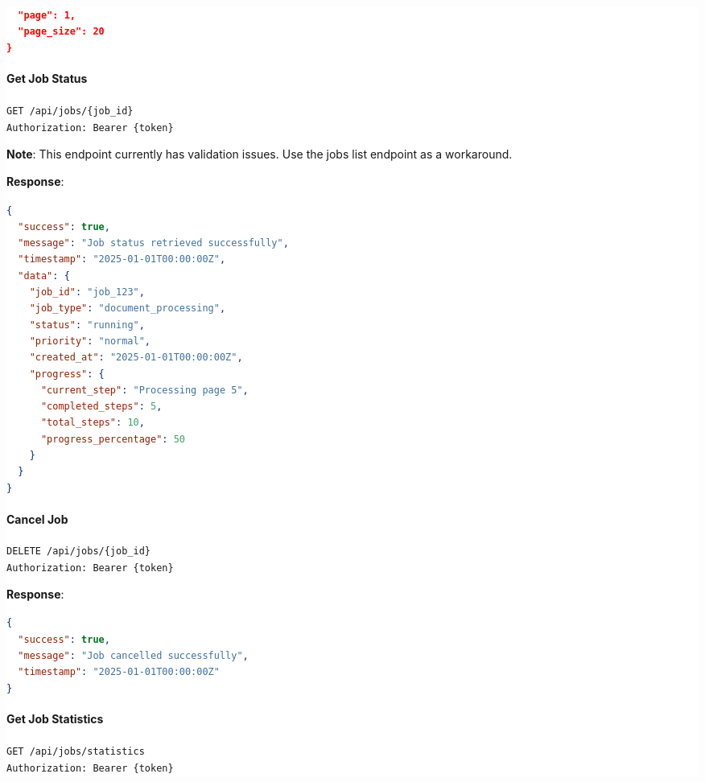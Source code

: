```json
  "page": 1,
  "page_size": 20
}
```

#### Get Job Status
```http
GET /api/jobs/{job_id}
Authorization: Bearer {token}
```

**Note**: This endpoint currently has validation issues. Use the jobs list endpoint as a workaround.

**Response**:
```json
{
  "success": true,
  "message": "Job status retrieved successfully",
  "timestamp": "2025-01-01T00:00:00Z",
  "data": {
    "job_id": "job_123",
    "job_type": "document_processing",
    "status": "running",
    "priority": "normal",
    "created_at": "2025-01-01T00:00:00Z",
    "progress": {
      "current_step": "Processing page 5",
      "completed_steps": 5,
      "total_steps": 10,
      "progress_percentage": 50
    }
  }
}
```

#### Cancel Job
```http
DELETE /api/jobs/{job_id}
Authorization: Bearer {token}
```

**Response**:
```json
{
  "success": true,
  "message": "Job cancelled successfully",
  "timestamp": "2025-01-01T00:00:00Z"
}
```

#### Get Job Statistics
```http
GET /api/jobs/statistics
Authorization: Bearer {token}
```
